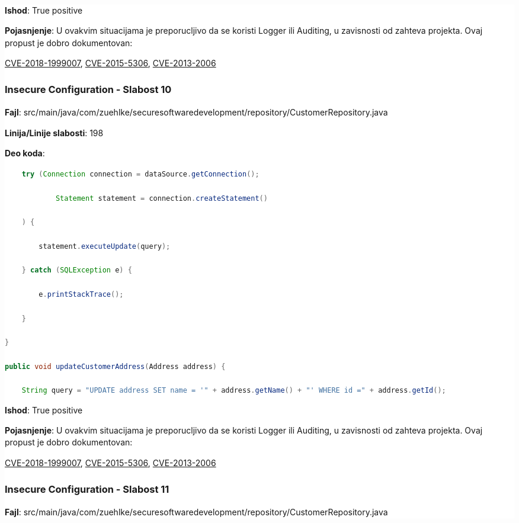 **Ishod**: True positive

**Pojasnjenje**: U ovakvim situacijama je preporucljivo da se koristi Logger ili Auditing, u zavisnosti od zahteva projekta. Ovaj propust je dobro dokumentovan:

[CVE-2018-1999007](https://cve.mitre.org/cgi-bin/cvename.cgi?name=CVE-2018-1999007), [CVE-2015-5306](https://cve.mitre.org/cgi-bin/cvename.cgi?name=CVE-2015-5306), [CVE-2013-2006](https://cve.mitre.org/cgi-bin/cvename.cgi?name=CVE-2013-2006)



### Insecure Configuration - Slabost 10

**Fajl**: src/main/java/com/zuehlke/securesoftwaredevelopment/repository/CustomerRepository.java

**Linija/Linije slabosti**: 198

**Deo koda**:
```java
    try (Connection connection = dataSource.getConnection();

            Statement statement = connection.createStatement()

    ) {

        statement.executeUpdate(query);

    } catch (SQLException e) {

        e.printStackTrace();

    }

}

public void updateCustomerAddress(Address address) {

    String query = "UPDATE address SET name = '" + address.getName() + "' WHERE id =" + address.getId();

```

**Ishod**: True positive

**Pojasnjenje**: U ovakvim situacijama je preporucljivo da se koristi Logger ili Auditing, u zavisnosti od zahteva projekta. Ovaj propust je dobro dokumentovan:

[CVE-2018-1999007](https://cve.mitre.org/cgi-bin/cvename.cgi?name=CVE-2018-1999007), [CVE-2015-5306](https://cve.mitre.org/cgi-bin/cvename.cgi?name=CVE-2015-5306), [CVE-2013-2006](https://cve.mitre.org/cgi-bin/cvename.cgi?name=CVE-2013-2006)



### Insecure Configuration - Slabost 11

**Fajl**: src/main/java/com/zuehlke/securesoftwaredevelopment/repository/CustomerRepository.java
